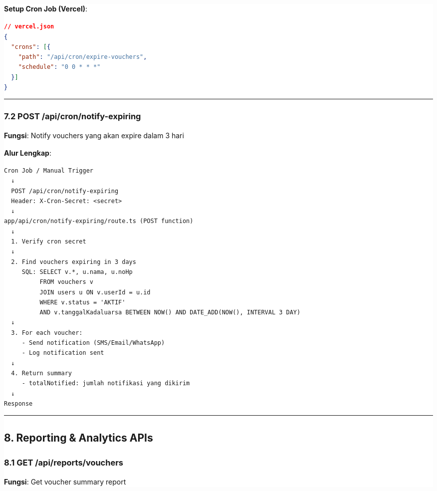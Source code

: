 **Setup Cron Job (Vercel)**:
```json
// vercel.json
{
  "crons": [{
    "path": "/api/cron/expire-vouchers",
    "schedule": "0 0 * * *"
  }]
}
```

---

### 7.2 POST /api/cron/notify-expiring

**Fungsi**: Notify vouchers yang akan expire dalam 3 hari

**Alur Lengkap**:

```
Cron Job / Manual Trigger
  ↓
  POST /api/cron/notify-expiring
  Header: X-Cron-Secret: <secret>
  ↓
app/api/cron/notify-expiring/route.ts (POST function)
  ↓
  1. Verify cron secret
  ↓
  2. Find vouchers expiring in 3 days
     SQL: SELECT v.*, u.nama, u.noHp
          FROM vouchers v
          JOIN users u ON v.userId = u.id
          WHERE v.status = 'AKTIF'
          AND v.tanggalKadaluarsa BETWEEN NOW() AND DATE_ADD(NOW(), INTERVAL 3 DAY)
  ↓
  3. For each voucher:
     - Send notification (SMS/Email/WhatsApp)
     - Log notification sent
  ↓
  4. Return summary
     - totalNotified: jumlah notifikasi yang dikirim
  ↓
Response
```

---

## 8. Reporting & Analytics APIs

### 8.1 GET /api/reports/vouchers

**Fungsi**: Get voucher summary report
